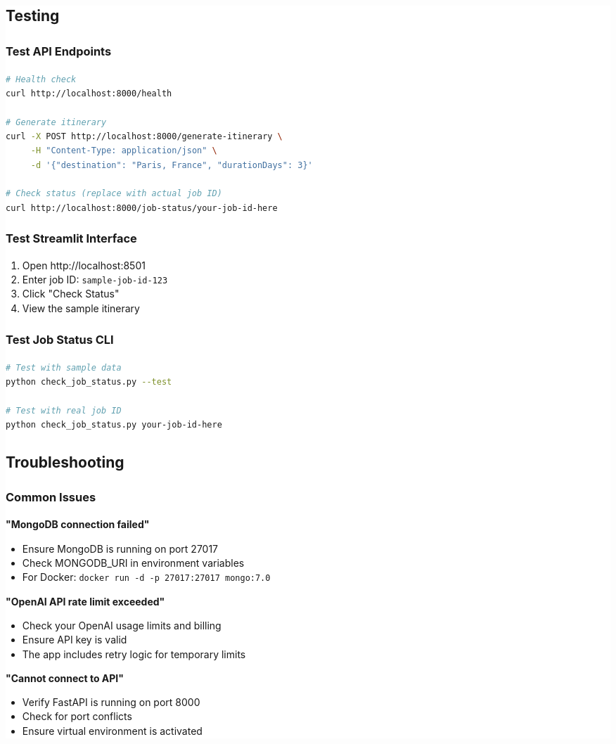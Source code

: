 ## Testing

### Test API Endpoints

```bash
# Health check
curl http://localhost:8000/health

# Generate itinerary
curl -X POST http://localhost:8000/generate-itinerary \
     -H "Content-Type: application/json" \
     -d '{"destination": "Paris, France", "durationDays": 3}'

# Check status (replace with actual job ID)
curl http://localhost:8000/job-status/your-job-id-here
```

### Test Streamlit Interface

1. Open http://localhost:8501
2. Enter job ID: `sample-job-id-123`
3. Click "Check Status"
4. View the sample itinerary

### Test Job Status CLI

```bash
# Test with sample data
python check_job_status.py --test

# Test with real job ID
python check_job_status.py your-job-id-here
```

## Troubleshooting

### Common Issues

**"MongoDB connection failed"**
- Ensure MongoDB is running on port 27017
- Check MONGODB_URI in environment variables
- For Docker: `docker run -d -p 27017:27017 mongo:7.0`

**"OpenAI API rate limit exceeded"**
- Check your OpenAI usage limits and billing
- Ensure API key is valid
- The app includes retry logic for temporary limits

**"Cannot connect to API"**
- Verify FastAPI is running on port 8000
- Check for port conflicts
- Ensure virtual environment is activated

